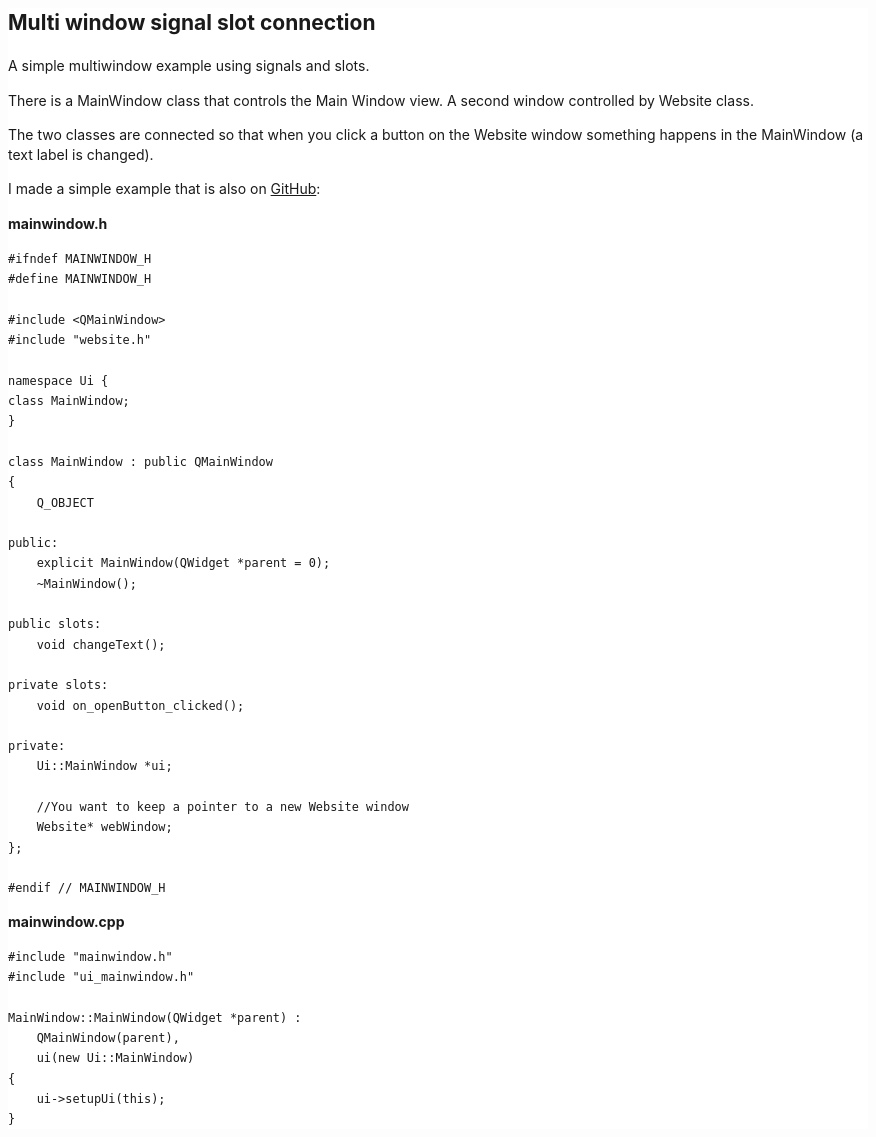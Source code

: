 

## Multi window signal slot connection
A simple multiwindow example using signals and slots.

There is a MainWindow class that controls the Main Window view. A second window controlled by Website class.

The two classes are connected so that when you click a button on the Website window something happens in the MainWindow (a text label is changed).

I made a simple example that is also on [GitHub][1]:

**mainwindow.h**

    #ifndef MAINWINDOW_H
    #define MAINWINDOW_H
    
    #include <QMainWindow>
    #include "website.h"
    
    namespace Ui {
    class MainWindow;
    }
    
    class MainWindow : public QMainWindow
    {
        Q_OBJECT
    
    public:
        explicit MainWindow(QWidget *parent = 0);
        ~MainWindow();
    
    public slots:
        void changeText();
    
    private slots:
        void on_openButton_clicked();
    
    private:
        Ui::MainWindow *ui;
    
        //You want to keep a pointer to a new Website window
        Website* webWindow;
    };
    
    #endif // MAINWINDOW_H


**mainwindow.cpp**

    #include "mainwindow.h"
    #include "ui_mainwindow.h"
    
    MainWindow::MainWindow(QWidget *parent) :
        QMainWindow(parent),
        ui(new Ui::MainWindow)
    {
        ui->setupUi(this);
    }
    

[1]: http://doc.qt.io/qt-5/signalsandslots.html
  [1]: https://github.com/LucaAngioloni/QTMultiwindowExample
